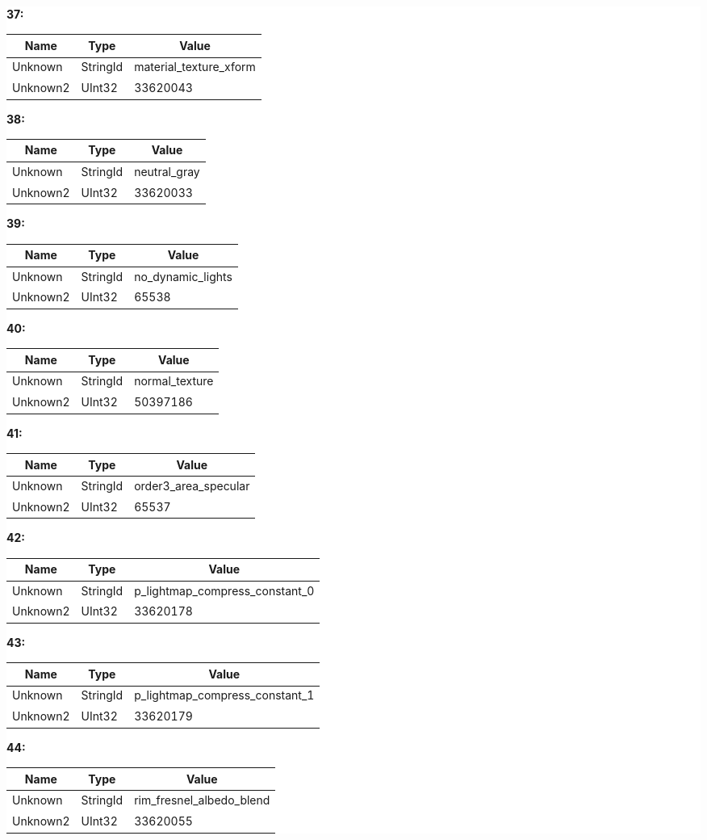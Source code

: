 
**37:**

Name	| Type	| Value
---	|---	|---	|
Unknown	|StringId	|material_texture_xform
Unknown2	|UInt32	|33620043


**38:**

Name	| Type	| Value
---	|---	|---	|
Unknown	|StringId	|neutral_gray
Unknown2	|UInt32	|33620033


**39:**

Name	| Type	| Value
---	|---	|---	|
Unknown	|StringId	|no_dynamic_lights
Unknown2	|UInt32	|65538


**40:**

Name	| Type	| Value
---	|---	|---	|
Unknown	|StringId	|normal_texture
Unknown2	|UInt32	|50397186


**41:**

Name	| Type	| Value
---	|---	|---	|
Unknown	|StringId	|order3_area_specular
Unknown2	|UInt32	|65537


**42:**

Name	| Type	| Value
---	|---	|---	|
Unknown	|StringId	|p_lightmap_compress_constant_0
Unknown2	|UInt32	|33620178


**43:**

Name	| Type	| Value
---	|---	|---	|
Unknown	|StringId	|p_lightmap_compress_constant_1
Unknown2	|UInt32	|33620179


**44:**

Name	| Type	| Value
---	|---	|---	|
Unknown	|StringId	|rim_fresnel_albedo_blend
Unknown2	|UInt32	|33620055
